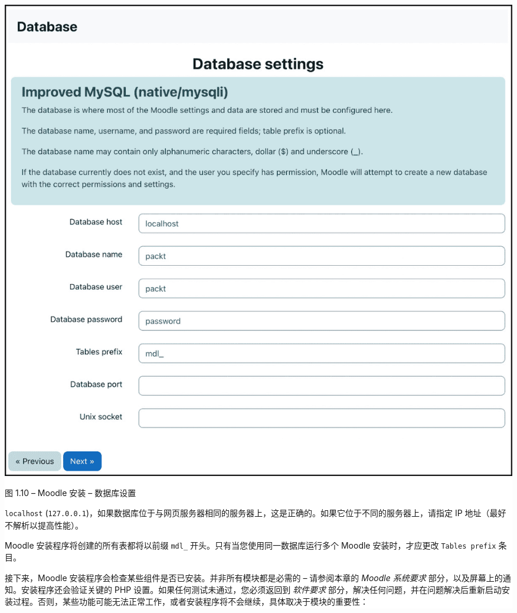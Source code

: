 ![图 1.10 – Moodle 安装 – 数据库设置](img/Figure_1.10_B18779.jpg)

图 1.10 – Moodle 安装 – 数据库设置

`localhost` (`127.0.0.1`)，如果数据库位于与网页服务器相同的服务器上，这是正确的。如果它位于不同的服务器上，请指定 IP 地址（最好不解析以提高性能）。

Moodle 安装程序将创建的所有表都将以前缀 `mdl_` 开头。只有当您使用同一数据库运行多个 Moodle 安装时，才应更改 `Tables prefix` 条目。

接下来，Moodle 安装程序会检查某些组件是否已安装。并非所有模块都是必需的 – 请参阅本章的 *Moodle 系统要求* 部分，以及屏幕上的通知。安装程序还会验证关键的 PHP 设置。如果任何测试未通过，您必须返回到 *软件要求* 部分，解决任何问题，并在问题解决后重新启动安装过程。否则，某些功能可能无法正常工作，或者安装程序将不会继续，具体取决于模块的重要性：
